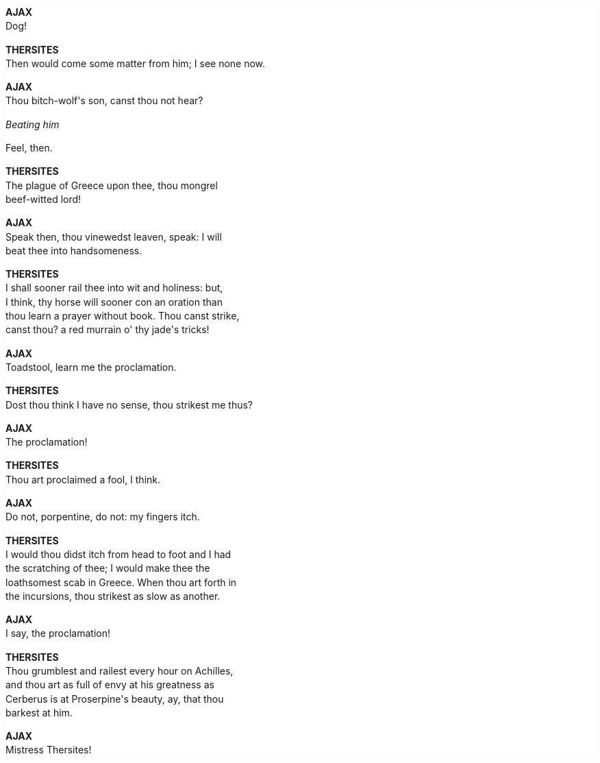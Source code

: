 **AJAX**  
Dog!  

**THERSITES**  
Then would come some matter from him; I see none now.  

**AJAX**  
Thou bitch-wolf's son, canst thou not hear?  

_Beating him_

Feel, then.  

**THERSITES**  
The plague of Greece upon thee, thou mongrel  
beef-witted lord!  

**AJAX**  
Speak then, thou vinewedst leaven, speak: I will  
beat thee into handsomeness.  

**THERSITES**  
I shall sooner rail thee into wit and holiness: but,  
I think, thy horse will sooner con an oration than  
thou learn a prayer without book. Thou canst strike,  
canst thou? a red murrain o' thy jade's tricks!  

**AJAX**  
Toadstool, learn me the proclamation.  

**THERSITES**  
Dost thou think I have no sense, thou strikest me thus?  

**AJAX**  
The proclamation!  

**THERSITES**  
Thou art proclaimed a fool, I think.  

**AJAX**  
Do not, porpentine, do not: my fingers itch.  

**THERSITES**  
I would thou didst itch from head to foot and I had  
the scratching of thee; I would make thee the  
loathsomest scab in Greece. When thou art forth in  
the incursions, thou strikest as slow as another.  

**AJAX**  
I say, the proclamation!  

**THERSITES**  
Thou grumblest and railest every hour on Achilles,  
and thou art as full of envy at his greatness as  
Cerberus is at Proserpine's beauty, ay, that thou  
barkest at him.  

**AJAX**  
Mistress Thersites!  
